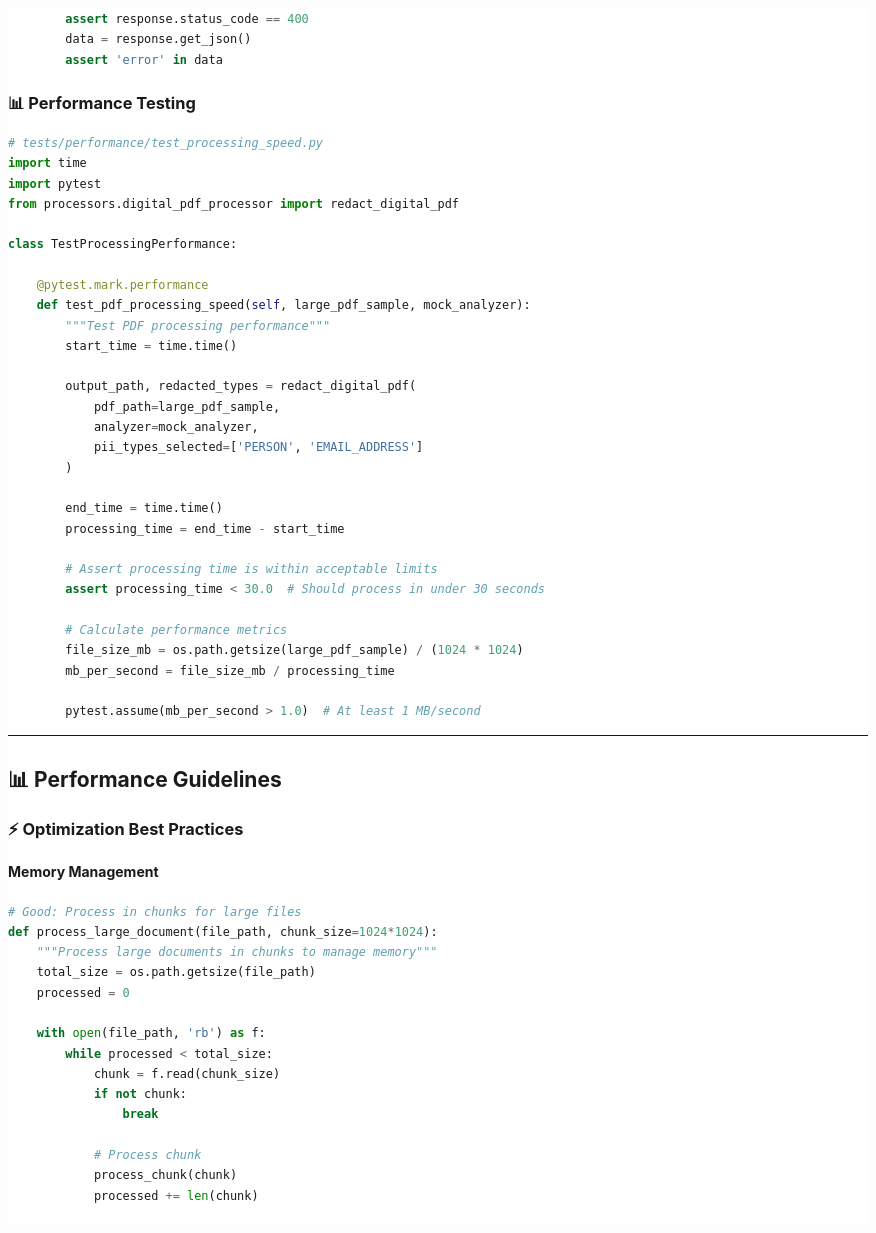 ```python
        assert response.status_code == 400
        data = response.get_json()
        assert 'error' in data
```

### 📊 Performance Testing

```python
# tests/performance/test_processing_speed.py
import time
import pytest
from processors.digital_pdf_processor import redact_digital_pdf

class TestProcessingPerformance:
    
    @pytest.mark.performance
    def test_pdf_processing_speed(self, large_pdf_sample, mock_analyzer):
        """Test PDF processing performance"""
        start_time = time.time()
        
        output_path, redacted_types = redact_digital_pdf(
            pdf_path=large_pdf_sample,
            analyzer=mock_analyzer,
            pii_types_selected=['PERSON', 'EMAIL_ADDRESS']
        )
        
        end_time = time.time()
        processing_time = end_time - start_time
        
        # Assert processing time is within acceptable limits
        assert processing_time < 30.0  # Should process in under 30 seconds
        
        # Calculate performance metrics
        file_size_mb = os.path.getsize(large_pdf_sample) / (1024 * 1024)
        mb_per_second = file_size_mb / processing_time
        
        pytest.assume(mb_per_second > 1.0)  # At least 1 MB/second
```

---

## 📊 Performance Guidelines

### ⚡ Optimization Best Practices

#### **Memory Management**

```python
# Good: Process in chunks for large files
def process_large_document(file_path, chunk_size=1024*1024):
    """Process large documents in chunks to manage memory"""
    total_size = os.path.getsize(file_path)
    processed = 0
    
    with open(file_path, 'rb') as f:
        while processed < total_size:
            chunk = f.read(chunk_size)
            if not chunk:
                break
            
            # Process chunk
            process_chunk(chunk)
            processed += len(chunk)
            
```